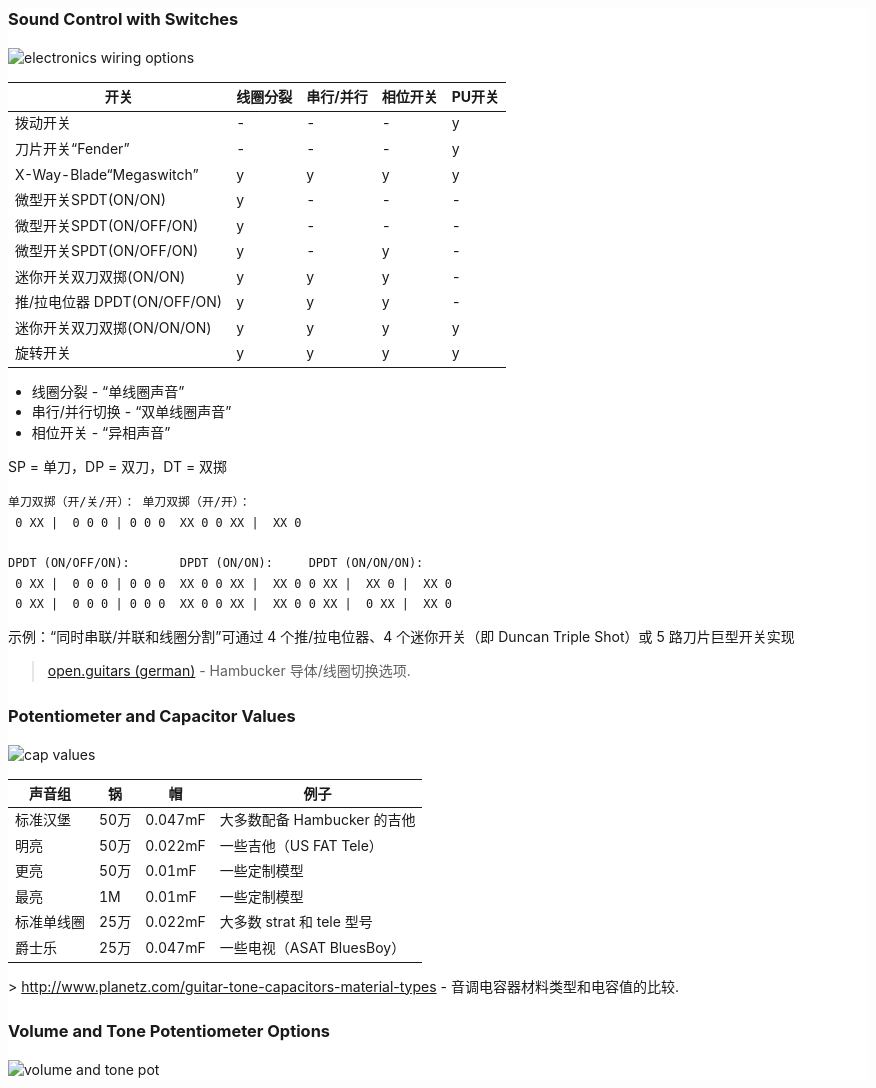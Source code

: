 
### Sound Control with Switches

![electronics wiring options](https://raw.githubusercontent.com/gitfrage/guitarspecs/master/./images/clip14_switch.jpg)

   开关| 线圈分裂| 串行/并行| 相位开关|  PU开关
-----------------------------|--------------|----------------|--------------|----------
拨动开关|  - |  - |  - |  y
刀片开关“Fender”|  - |  - |  - |  y
 X-Way-Blade“Megaswitch” |  y |  y |  y |  y
微型开关SPDT(ON/ON) |  y |  - |  - |  -
微型开关SPDT(ON/OFF/ON) |  y |  - |  - |  -
微型开关SPDT(ON/OFF/ON) |  y |  - |  y |  -
迷你开关双刀双掷(ON/ON) |  y |  y |  y |  -
推/拉电位器 DPDT(ON/OFF/ON)|  y |  y |  y |  - 
迷你开关双刀双掷(ON/ON/ON) |  y |  y |  y |  y
旋转开关|  y |  y |  y |  y

- 线圈分裂 - “单线圈声音”
- 串行/并行切换 - “双单线圈声音”
- 相位开关 - “异相声音”

SP = 单刀，DP = 双刀，DT = 双掷
	
	单刀双掷（开/关/开）： 单刀双掷（开/开）：     
     0 XX |  0 0 0 | 0 0 0  XX 0 0 XX |  XX 0     

	DPDT (ON/OFF/ON):     	DPDT (ON/ON):     DPDT (ON/ON/ON):
	 0 XX |  0 0 0 | 0 0 0  XX 0 0 XX |  XX 0 0 XX |  XX 0 |  XX 0
	 0 XX |  0 0 0 | 0 0 0  XX 0 0 XX |  XX 0 0 XX |  0 XX |  XX 0

示例：“同时串联/并联和线圈分割”可通过 4 个推/拉电位器、4 个迷你开关（即 Duncan Triple Shot）或 5 路刀片巨型开关实现

> [open.guitars (german)](https://open-guitars.de/egitarrenbau/pu-anschlussarten/) - Hambucker 导体/线圈切换选项.


### Potentiometer and Capacitor Values
![cap values](https://raw.githubusercontent.com/gitfrage/guitarspecs/master/./images/clip16_cap.jpg)

声音组| 锅| 帽| 例子
------------------------|------|---------|----
标准汉堡|  50万|  0.047mF | 大多数配备 Hambucker 的吉他
明亮|  50万|  0.022mF | 一些吉他（US FAT Tele）
更亮|  50万|  0.01mF | 一些定制模型
最亮|  1M |  0.01mF | 一些定制模型
标准单线圈|  25万 |  0.022mF | 大多数 strat 和 tele 型号
爵士乐|  25万 |  0.047mF | 一些电视（ASAT BluesBoy）

&gt; http://www.planetz.com/guitar-tone-capacitors-material-types - 音调电容器材料类型和电容值的比较.

### Volume and Tone Potentiometer Options
![volume and tone pot](https://raw.githubusercontent.com/gitfrage/guitarspecs/master/./images/clip15_pot.jpg)
